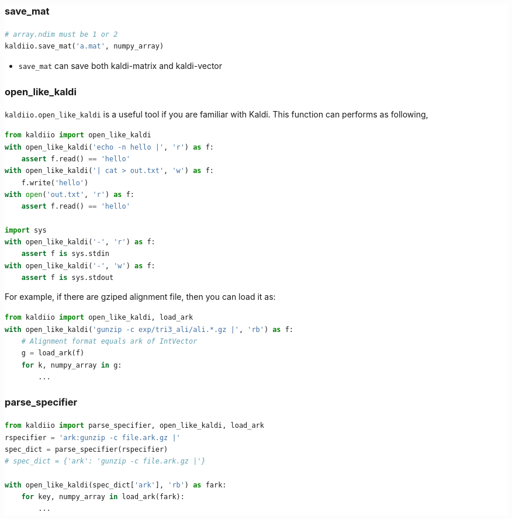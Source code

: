### save_mat
```python
# array.ndim must be 1 or 2
kaldiio.save_mat('a.mat', numpy_array)
```
- `save_mat` can save both kaldi-matrix and kaldi-vector


### open_like_kaldi

``kaldiio.open_like_kaldi`` is a useful tool if you are familiar with Kaldi. This function can performs as following,

```python
from kaldiio import open_like_kaldi
with open_like_kaldi('echo -n hello |', 'r') as f:
    assert f.read() == 'hello'
with open_like_kaldi('| cat > out.txt', 'w') as f:
    f.write('hello')
with open('out.txt', 'r') as f:
    assert f.read() == 'hello'

import sys
with open_like_kaldi('-', 'r') as f:
    assert f is sys.stdin
with open_like_kaldi('-', 'w') as f:
    assert f is sys.stdout
```

For example, if there are gziped alignment file, then you can load it as:

```python
from kaldiio import open_like_kaldi, load_ark
with open_like_kaldi('gunzip -c exp/tri3_ali/ali.*.gz |', 'rb') as f:
    # Alignment format equals ark of IntVector
    g = load_ark(f)
    for k, numpy_array in g:
        ...
```

### parse_specifier

```python
from kaldiio import parse_specifier, open_like_kaldi, load_ark
rspecifier = 'ark:gunzip -c file.ark.gz |'
spec_dict = parse_specifier(rspecifier)
# spec_dict = {'ark': 'gunzip -c file.ark.gz |'}

with open_like_kaldi(spec_dict['ark'], 'rb') as fark:
    for key, numpy_array in load_ark(fark):
        ...
```
